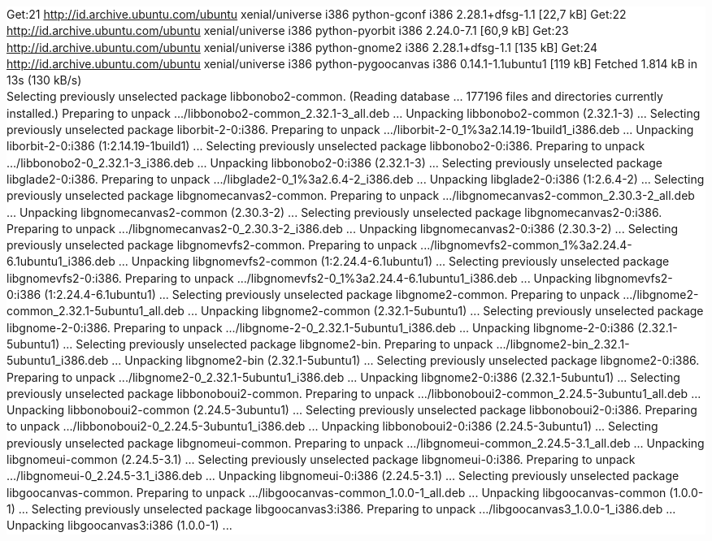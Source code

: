 Get:21 http://id.archive.ubuntu.com/ubuntu xenial/universe i386 python-gconf i386 2.28.1+dfsg-1.1 [22,7 kB]
Get:22 http://id.archive.ubuntu.com/ubuntu xenial/universe i386 python-pyorbit i386 2.24.0-7.1 [60,9 kB]
Get:23 http://id.archive.ubuntu.com/ubuntu xenial/universe i386 python-gnome2 i386 2.28.1+dfsg-1.1 [135 kB]
Get:24 http://id.archive.ubuntu.com/ubuntu xenial/universe i386 python-pygoocanvas i386 0.14.1-1.1ubuntu1 [119 kB]
Fetched 1.814 kB in 13s (130 kB/s)                                             
Selecting previously unselected package libbonobo2-common.
(Reading database ... 177196 files and directories currently installed.)
Preparing to unpack .../libbonobo2-common_2.32.1-3_all.deb ...
Unpacking libbonobo2-common (2.32.1-3) ...
Selecting previously unselected package liborbit-2-0:i386.
Preparing to unpack .../liborbit-2-0_1%3a2.14.19-1build1_i386.deb ...
Unpacking liborbit-2-0:i386 (1:2.14.19-1build1) ...
Selecting previously unselected package libbonobo2-0:i386.
Preparing to unpack .../libbonobo2-0_2.32.1-3_i386.deb ...
Unpacking libbonobo2-0:i386 (2.32.1-3) ...
Selecting previously unselected package libglade2-0:i386.
Preparing to unpack .../libglade2-0_1%3a2.6.4-2_i386.deb ...
Unpacking libglade2-0:i386 (1:2.6.4-2) ...
Selecting previously unselected package libgnomecanvas2-common.
Preparing to unpack .../libgnomecanvas2-common_2.30.3-2_all.deb ...
Unpacking libgnomecanvas2-common (2.30.3-2) ...
Selecting previously unselected package libgnomecanvas2-0:i386.
Preparing to unpack .../libgnomecanvas2-0_2.30.3-2_i386.deb ...
Unpacking libgnomecanvas2-0:i386 (2.30.3-2) ...
Selecting previously unselected package libgnomevfs2-common.
Preparing to unpack .../libgnomevfs2-common_1%3a2.24.4-6.1ubuntu1_i386.deb ...
Unpacking libgnomevfs2-common (1:2.24.4-6.1ubuntu1) ...
Selecting previously unselected package libgnomevfs2-0:i386.
Preparing to unpack .../libgnomevfs2-0_1%3a2.24.4-6.1ubuntu1_i386.deb ...
Unpacking libgnomevfs2-0:i386 (1:2.24.4-6.1ubuntu1) ...
Selecting previously unselected package libgnome2-common.
Preparing to unpack .../libgnome2-common_2.32.1-5ubuntu1_all.deb ...
Unpacking libgnome2-common (2.32.1-5ubuntu1) ...
Selecting previously unselected package libgnome-2-0:i386.
Preparing to unpack .../libgnome-2-0_2.32.1-5ubuntu1_i386.deb ...
Unpacking libgnome-2-0:i386 (2.32.1-5ubuntu1) ...
Selecting previously unselected package libgnome2-bin.
Preparing to unpack .../libgnome2-bin_2.32.1-5ubuntu1_i386.deb ...
Unpacking libgnome2-bin (2.32.1-5ubuntu1) ...
Selecting previously unselected package libgnome2-0:i386.
Preparing to unpack .../libgnome2-0_2.32.1-5ubuntu1_i386.deb ...
Unpacking libgnome2-0:i386 (2.32.1-5ubuntu1) ...
Selecting previously unselected package libbonoboui2-common.
Preparing to unpack .../libbonoboui2-common_2.24.5-3ubuntu1_all.deb ...
Unpacking libbonoboui2-common (2.24.5-3ubuntu1) ...
Selecting previously unselected package libbonoboui2-0:i386.
Preparing to unpack .../libbonoboui2-0_2.24.5-3ubuntu1_i386.deb ...
Unpacking libbonoboui2-0:i386 (2.24.5-3ubuntu1) ...
Selecting previously unselected package libgnomeui-common.
Preparing to unpack .../libgnomeui-common_2.24.5-3.1_all.deb ...
Unpacking libgnomeui-common (2.24.5-3.1) ...
Selecting previously unselected package libgnomeui-0:i386.
Preparing to unpack .../libgnomeui-0_2.24.5-3.1_i386.deb ...
Unpacking libgnomeui-0:i386 (2.24.5-3.1) ...
Selecting previously unselected package libgoocanvas-common.
Preparing to unpack .../libgoocanvas-common_1.0.0-1_all.deb ...
Unpacking libgoocanvas-common (1.0.0-1) ...
Selecting previously unselected package libgoocanvas3:i386.
Preparing to unpack .../libgoocanvas3_1.0.0-1_i386.deb ...
Unpacking libgoocanvas3:i386 (1.0.0-1) ...